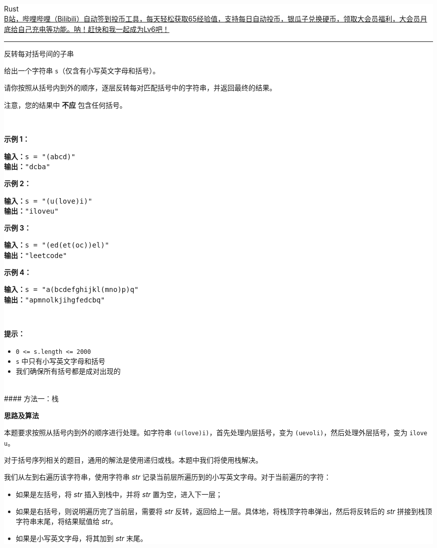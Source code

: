 Rust</a><br /><a href="https://github.com/JunzhouLiu/BILIBILI-HELPER">B站，哔哩哔哩（Bilibili）自动签到投币工具，每天轻松获取65经验值，支持每日自动投币，银瓜子兑换硬币，领取大会员福利，大会员月底给自己充电等功能。呐！赶快和我一起成为Lv6吧！</a><br /><hr />反转每对括号间的子串<br /><p>给出一个字符串&nbsp;<code>s</code>（仅含有小写英文字母和括号）。</p>

<p>请你按照从括号内到外的顺序，逐层反转每对匹配括号中的字符串，并返回最终的结果。</p>

<p>注意，您的结果中 <strong>不应</strong> 包含任何括号。</p>

<p>&nbsp;</p>

<p><strong>示例 1：</strong></p>

<pre><strong>输入：</strong>s = &quot;(abcd)&quot;
<strong>输出：</strong>&quot;dcba&quot;
</pre>

<p><strong>示例 2：</strong></p>

<pre><strong>输入：</strong>s = &quot;(u(love)i)&quot;
<strong>输出：</strong>&quot;iloveu&quot;
</pre>

<p><strong>示例 3：</strong></p>

<pre><strong>输入：</strong>s = &quot;(ed(et(oc))el)&quot;
<strong>输出：</strong>&quot;leetcode&quot;
</pre>

<p><strong>示例 4：</strong></p>

<pre><strong>输入：</strong>s = &quot;a(bcdefghijkl(mno)p)q&quot;
<strong>输出：</strong>&quot;apmnolkjihgfedcbq&quot;
</pre>

<p>&nbsp;</p>

<p><strong>提示：</strong></p>

<ul>
	<li><code>0 &lt;= s.length &lt;= 2000</code></li>
	<li><code>s</code> 中只有小写英文字母和括号</li>
	<li>我们确保所有括号都是成对出现的</li>
</ul>
<br />#### 方法一：栈

**思路及算法**

本题要求按照从括号内到外的顺序进行处理。如字符串 $\texttt{(u(love)i)}$，首先处理内层括号，变为 $\texttt{(uevoli)}$，然后处理外层括号，变为 $\texttt{iloveu}$。

对于括号序列相关的题目，通用的解法是使用递归或栈。本题中我们将使用栈解决。

我们从左到右遍历该字符串，使用字符串 $\textit{str}$ 记录当前层所遍历到的小写英文字母。对于当前遍历的字符：

- 如果是左括号，将 $\textit{str}$ 插入到栈中，并将 $\textit{str}$ 置为空，进入下一层；

- 如果是右括号，则说明遍历完了当前层，需要将 $\textit{str}$ 反转，返回给上一层。具体地，将栈顶字符串弹出，然后将反转后的 $\textit{str}$ 拼接到栈顶字符串末尾，将结果赋值给 $\textit{str}$。

- 如果是小写英文字母，将其加到 $\textit{str}$ 末尾。

